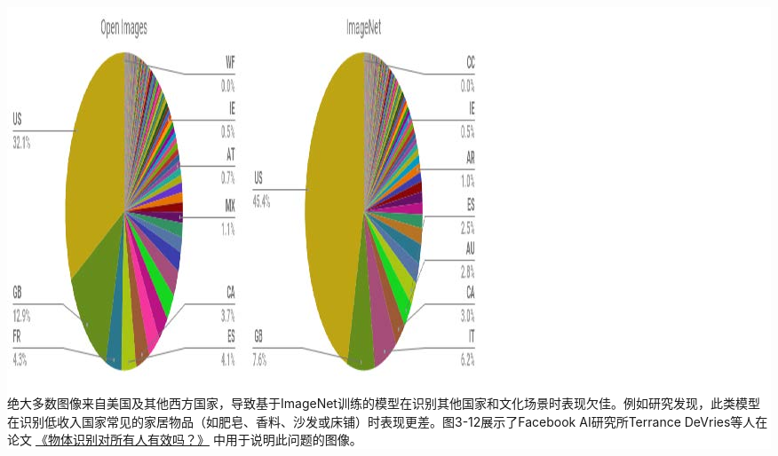 ![3-11](img/3-11.jpg)

[^图3-11]: 流行训练集中的图像来源

绝大多数图像来自美国及其他西方国家，导致基于ImageNet训练的模型在识别其他国家和文化场景时表现欠佳。例如研究发现，此类模型在识别低收入国家常见的家居物品（如肥皂、香料、沙发或床铺）时表现更差。图3-12展示了Facebook AI研究所Terrance DeVries等人在论文 [《物体识别对所有人有效吗？》](https://oreil.ly/BkFjL) 中用于说明此问题的图像。


[^图3-1]: 谷歌搜索显示关于拉坦妮娅·斯威尼教授的逮捕记录广告（其实她从来没被捕过）
[^图3-2]: IBM首席执行官老汤姆·沃森会见阿道夫·希特勒
[^图3-3]: IBM在集中营使用的穿孔卡片
[^图3-4]: 国会议员被亚马逊软件匹配到罪犯照片
[^图3-5]: 穆勒报告的报道
[^图3-6]: 机器学习中的偏见可能来自多种来源（由哈里尼·苏雷什和约翰·V·古塔格提供）
[^图3-7]: COMPAS算法的结果
[^图3-8]: 其中一个标签完全错误……
[^图3-9]: 谷歌对该问题的首次回应
[^图3-10]: 不同人脸识别系统按性别和种族划分的错误率
[^图3-12]: 物体检测实战
[^图3-13]: 文本数据集中的性别偏见
[^图3-14]: 职业预测模型误差与该职业女性占比的对比图
[^图3-15]: 由德克萨斯之心团体主办的活动